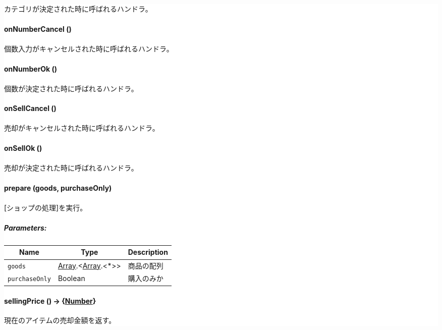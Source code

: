 カテゴリが決定された時に呼ばれるハンドラ。

#### onNumberCancel ()

個数入力がキャンセルされた時に呼ばれるハンドラ。

#### onNumberOk ()

個数が決定された時に呼ばれるハンドラ。

#### onSellCancel ()

売却がキャンセルされた時に呼ばれるハンドラ。

#### onSellOk ()

売却が決定された時に呼ばれるハンドラ。

#### prepare (goods, purchaseOnly)

[ショップの処理]を実行。

##### Parameters:

| Name           | Type                                                   | Description |
| -------------- | ------------------------------------------------------ | ----------- |
| `goods`        | [Array](Array.md).&lt;[Array](Array.md).&lt;\*&gt;&gt; | 商品の配列  |
| `purchaseOnly` | Boolean                                                | 購入のみか  |

#### sellingPrice () → {[Number](Number.md)}

現在のアイテムの売却金額を返す。
